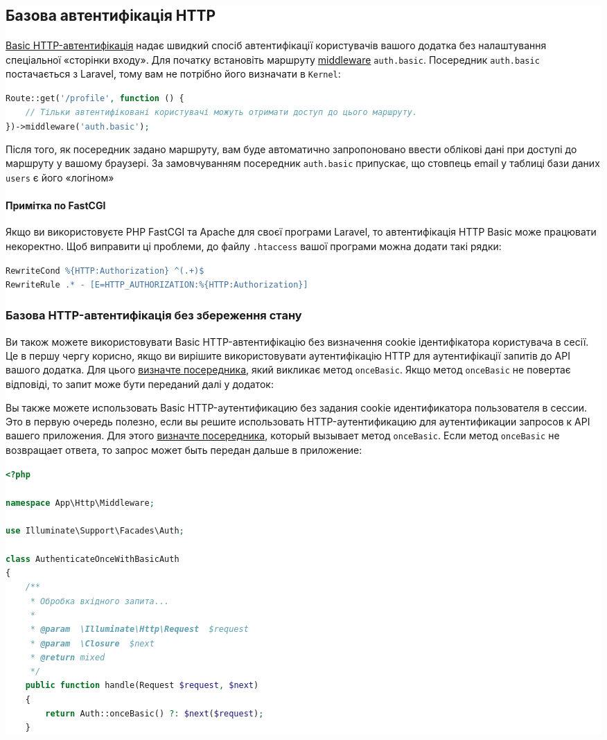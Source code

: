 <a name="http-basic-authentication"></a>

## Базова автентифікація HTTP

[Basic HTTP-автентифікація](https://en.wikipedia.org/wiki/Basic_access_authentication) надає швидкий спосіб автентифікації користувачів вашого додатка без налаштування спеціальної «сторінки входу». Для початку встановіть маршруту [middleware](middleware.md) `auth.basic`. Посередник `auth.basic` постачається з Laravel, тому вам не потрібно його визначати в `Kernel`:

```php
Route::get('/profile', function () {
	// Тільки автентифіковані користувачі можуть отримати доступ до цього маршруту.
})->middleware('auth.basic');
```

Після того, як посередник задано маршруту, вам буде автоматично запропоновано ввести облікові дані при доступі до маршруту у вашому браузері. За замовчуванням посередник `auth.basic` припускає, що стовпець email у таблиці бази даних `users` є його «логіном»

<a name="a-note-on-fastcgi"></a>

#### Примітка по FastCGI

Якщо ви використовуєте PHP FastCGI та Apache для своєї програми Laravel, то автентифікація HTTP Basic може працювати некоректно. Щоб виправити ці проблеми, до файлу `.htaccess` вашої програми можна додати такі рядки:

```apache
RewriteCond %{HTTP:Authorization} ^(.+)$
RewriteRule .* - [E=HTTP_AUTHORIZATION:%{HTTP:Authorization}]
```

<a name="stateless-http-basic-authentication"></a>

### Базова HTTP-автентифікація без збереження стану

Ви також можете використовувати Basic HTTP-автентифікацію без визначення cookie ідентифікатора користувача в сесії. Це в першу чергу корисно, якщо ви вирішите використовувати аутентифікацію HTTP для аутентифікації запитів до API вашого додатка. Для цього [визначте посередника](middleware.md), який викликає метод `onceBasic`. Якщо метод `onceBasic` не повертає відповіді, то запит може бути переданий далі у додаток:

Вы также можете использовать Basic HTTP-аутентификацию без задания cookie идентификатора пользователя в сессии. Это в первую очередь полезно, если вы решите использовать HTTP-аутентификацию для аутентификации запросов к API вашего приложения. Для этого [визначте посередника](middleware.md), который вызывает метод `onceBasic`. Если метод `onceBasic` не возвращает ответа, то запрос может быть передан дальше в приложение:

```php
<?php

namespace App\Http\Middleware;

use Illuminate\Support\Facades\Auth;

class AuthenticateOnceWithBasicAuth
{
	/**
	 * Обробка вхідного запита...
	 *
	 * @param  \Illuminate\Http\Request  $request
	 * @param  \Closure  $next
	 * @return mixed
	 */
	public function handle(Request $request, $next)
	{
		return Auth::onceBasic() ?: $next($request);
	}
```
